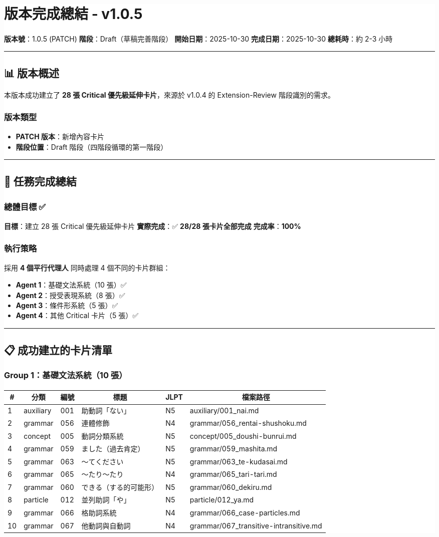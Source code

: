 # 版本完成總結 - v1.0.5

**版本號**：1.0.5 (PATCH)
**階段**：Draft（草稿完善階段）
**開始日期**：2025-10-30
**完成日期**：2025-10-30
**總耗時**：約 2-3 小時

---

## 📊 版本概述

本版本成功建立了 **28 張 Critical 優先級延伸卡片**，來源於 v1.0.4 的 Extension-Review 階段識別的需求。

### 版本類型

- **PATCH 版本**：新增內容卡片
- **階段位置**：Draft 階段（四階段循環的第一階段）

---

## 🎯 任務完成總結

### 總體目標 ✅

**目標**：建立 28 張 Critical 優先級延伸卡片
**實際完成**：✅ **28/28 張卡片全部完成**
**完成率**：**100%**

### 執行策略

採用 **4 個平行代理人** 同時處理 4 個不同的卡片群組：

- **Agent 1**：基礎文法系統（10 張）✅
- **Agent 2**：授受表現系統（8 張）✅
- **Agent 3**：條件形系統（5 張）✅
- **Agent 4**：其他 Critical 卡片（5 張）✅

---

## 📋 成功建立的卡片清單

### Group 1：基礎文法系統（10 張）

| # | 分類 | 編號 | 標題 | JLPT | 檔案路徑 |
|---|------|------|------|------|----------|
| 1 | auxiliary | 001 | 助動詞「ない」 | N5 | auxiliary/001_nai.md |
| 2 | grammar | 056 | 連體修飾 | N4 | grammar/056_rentai-shushoku.md |
| 3 | concept | 005 | 動詞分類系統 | N5 | concept/005_doushi-bunrui.md |
| 4 | grammar | 059 | ました（過去肯定） | N5 | grammar/059_mashita.md |
| 5 | grammar | 063 | 〜てください | N5 | grammar/063_te-kudasai.md |
| 6 | grammar | 065 | 〜たり〜たり | N4 | grammar/065_tari-tari.md |
| 7 | grammar | 060 | できる（する的可能形） | N5 | grammar/060_dekiru.md |
| 8 | particle | 012 | 並列助詞「や」 | N5 | particle/012_ya.md |
| 9 | grammar | 066 | 格助詞系統 | N4 | grammar/066_case-particles.md |
| 10 | grammar | 067 | 他動詞與自動詞 | N4 | grammar/067_transitive-intransitive.md |